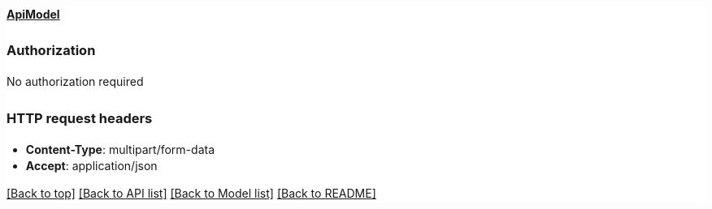 [**ApiModel**](ApiModel.md)

### Authorization

No authorization required

### HTTP request headers

 - **Content-Type**: multipart/form-data
 - **Accept**: application/json

[[Back to top]](#) [[Back to API list]](../README.md#documentation-for-api-endpoints) [[Back to Model list]](../README.md#documentation-for-models) [[Back to README]](../README.md)

